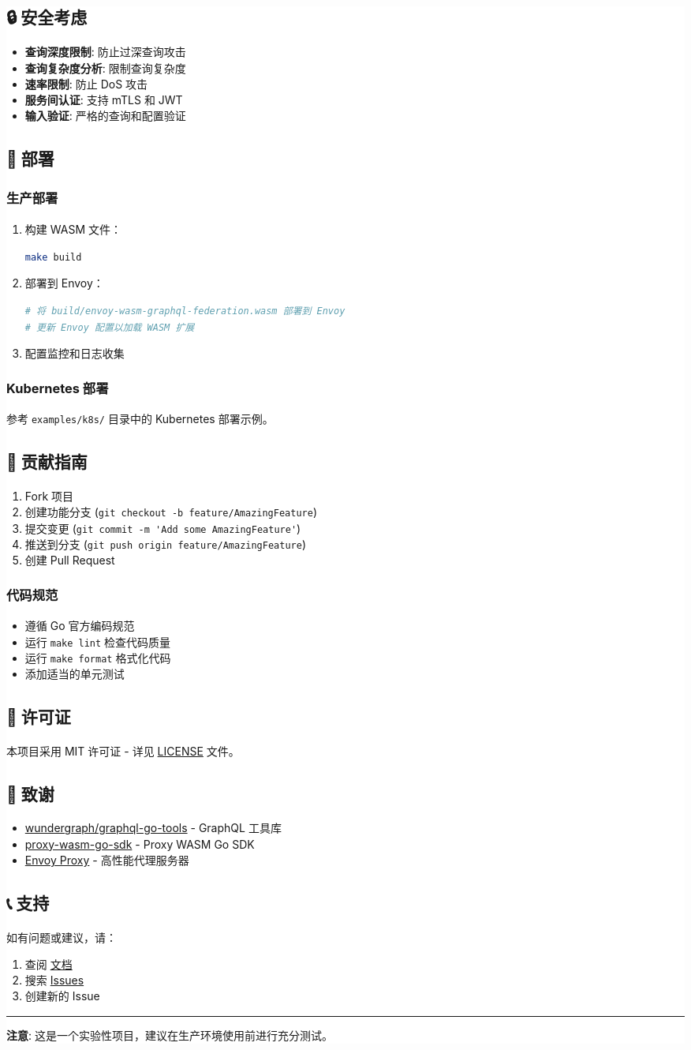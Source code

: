 ## 🔒 安全考虑

- **查询深度限制**: 防止过深查询攻击
- **查询复杂度分析**: 限制查询复杂度
- **速率限制**: 防止 DoS 攻击
- **服务间认证**: 支持 mTLS 和 JWT
- **输入验证**: 严格的查询和配置验证

## 🚀 部署

### 生产部署

1. 构建 WASM 文件：
   ```bash
   make build
   ```

2. 部署到 Envoy：
   ```bash
   # 将 build/envoy-wasm-graphql-federation.wasm 部署到 Envoy
   # 更新 Envoy 配置以加载 WASM 扩展
   ```

3. 配置监控和日志收集

### Kubernetes 部署

参考 `examples/k8s/` 目录中的 Kubernetes 部署示例。

## 🤝 贡献指南

1. Fork 项目
2. 创建功能分支 (`git checkout -b feature/AmazingFeature`)
3. 提交变更 (`git commit -m 'Add some AmazingFeature'`)
4. 推送到分支 (`git push origin feature/AmazingFeature`)
5. 创建 Pull Request

### 代码规范

- 遵循 Go 官方编码规范
- 运行 `make lint` 检查代码质量
- 运行 `make format` 格式化代码
- 添加适当的单元测试

## 📝 许可证

本项目采用 MIT 许可证 - 详见 [LICENSE](LICENSE) 文件。

## 🙏 致谢

- [wundergraph/graphql-go-tools](https://github.com/wundergraph/graphql-go-tools) - GraphQL 工具库
- [proxy-wasm-go-sdk](https://github.com/tetratelabs/proxy-wasm-go-sdk) - Proxy WASM Go SDK
- [Envoy Proxy](https://www.envoyproxy.io/) - 高性能代理服务器

## 📞 支持

如有问题或建议，请：

1. 查阅 [文档](docs/)
2. 搜索 [Issues](issues)
3. 创建新的 Issue

---

**注意**: 这是一个实验性项目，建议在生产环境使用前进行充分测试。
